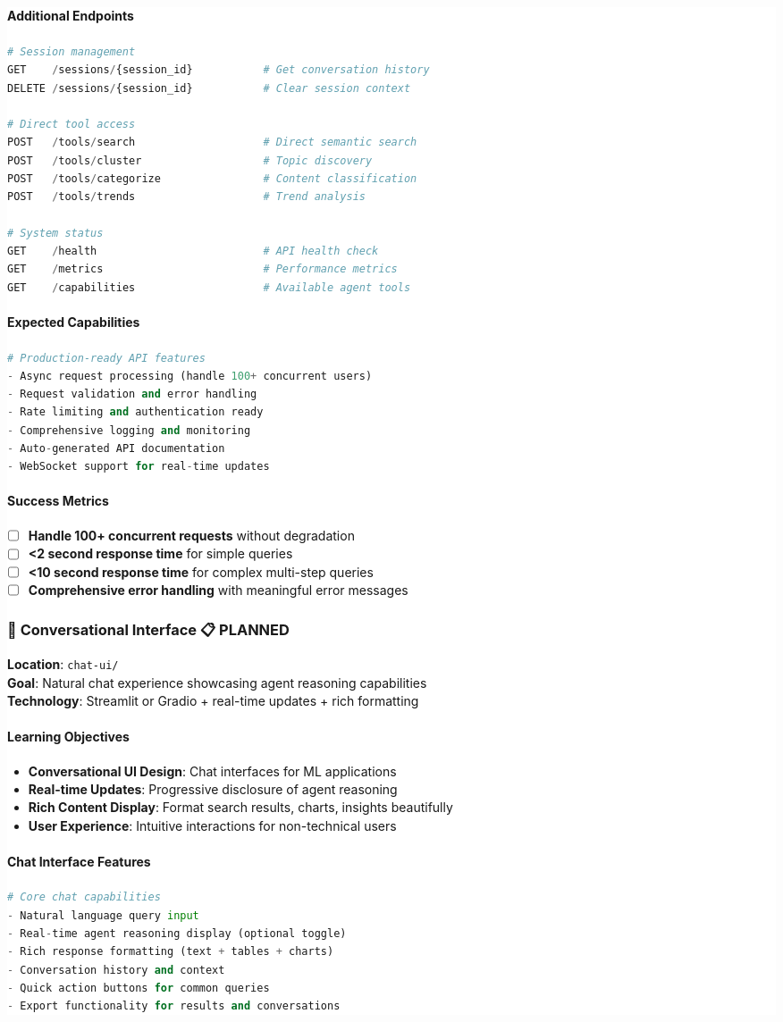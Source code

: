 #### **Additional Endpoints**
```python
# Session management
GET    /sessions/{session_id}           # Get conversation history
DELETE /sessions/{session_id}           # Clear session context

# Direct tool access  
POST   /tools/search                    # Direct semantic search
POST   /tools/cluster                   # Topic discovery
POST   /tools/categorize                # Content classification
POST   /tools/trends                    # Trend analysis

# System status
GET    /health                          # API health check
GET    /metrics                         # Performance metrics
GET    /capabilities                    # Available agent tools
```

#### **Expected Capabilities**
```python
# Production-ready API features
- Async request processing (handle 100+ concurrent users)
- Request validation and error handling
- Rate limiting and authentication ready
- Comprehensive logging and monitoring
- Auto-generated API documentation
- WebSocket support for real-time updates
```

#### **Success Metrics**
- [ ] **Handle 100+ concurrent requests** without degradation
- [ ] **<2 second response time** for simple queries
- [ ] **<10 second response time** for complex multi-step queries
- [ ] **Comprehensive error handling** with meaningful error messages

### 💬 **Conversational Interface** 📋 **PLANNED**
**Location**: `chat-ui/`  
**Goal**: Natural chat experience showcasing agent reasoning capabilities  
**Technology**: Streamlit or Gradio + real-time updates + rich formatting

#### **Learning Objectives**
- **Conversational UI Design**: Chat interfaces for ML applications
- **Real-time Updates**: Progressive disclosure of agent reasoning
- **Rich Content Display**: Format search results, charts, insights beautifully
- **User Experience**: Intuitive interactions for non-technical users

#### **Chat Interface Features**
```python
# Core chat capabilities
- Natural language query input
- Real-time agent reasoning display (optional toggle)
- Rich response formatting (text + tables + charts)
- Conversation history and context
- Quick action buttons for common queries
- Export functionality for results and conversations
```
